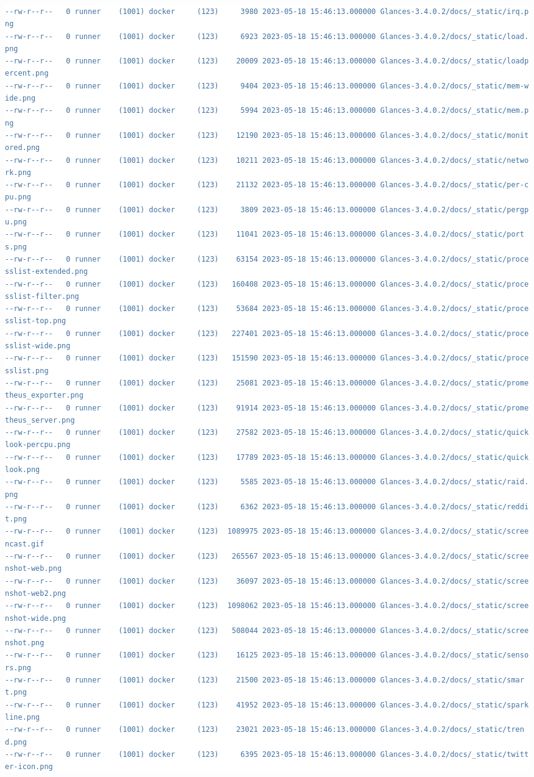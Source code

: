 ```diff
--rw-r--r--   0 runner    (1001) docker     (123)     3980 2023-05-18 15:46:13.000000 Glances-3.4.0.2/docs/_static/irq.png
--rw-r--r--   0 runner    (1001) docker     (123)     6923 2023-05-18 15:46:13.000000 Glances-3.4.0.2/docs/_static/load.png
--rw-r--r--   0 runner    (1001) docker     (123)    20009 2023-05-18 15:46:13.000000 Glances-3.4.0.2/docs/_static/loadpercent.png
--rw-r--r--   0 runner    (1001) docker     (123)     9404 2023-05-18 15:46:13.000000 Glances-3.4.0.2/docs/_static/mem-wide.png
--rw-r--r--   0 runner    (1001) docker     (123)     5994 2023-05-18 15:46:13.000000 Glances-3.4.0.2/docs/_static/mem.png
--rw-r--r--   0 runner    (1001) docker     (123)    12190 2023-05-18 15:46:13.000000 Glances-3.4.0.2/docs/_static/monitored.png
--rw-r--r--   0 runner    (1001) docker     (123)    10211 2023-05-18 15:46:13.000000 Glances-3.4.0.2/docs/_static/network.png
--rw-r--r--   0 runner    (1001) docker     (123)    21132 2023-05-18 15:46:13.000000 Glances-3.4.0.2/docs/_static/per-cpu.png
--rw-r--r--   0 runner    (1001) docker     (123)     3809 2023-05-18 15:46:13.000000 Glances-3.4.0.2/docs/_static/pergpu.png
--rw-r--r--   0 runner    (1001) docker     (123)    11041 2023-05-18 15:46:13.000000 Glances-3.4.0.2/docs/_static/ports.png
--rw-r--r--   0 runner    (1001) docker     (123)    63154 2023-05-18 15:46:13.000000 Glances-3.4.0.2/docs/_static/processlist-extended.png
--rw-r--r--   0 runner    (1001) docker     (123)   160408 2023-05-18 15:46:13.000000 Glances-3.4.0.2/docs/_static/processlist-filter.png
--rw-r--r--   0 runner    (1001) docker     (123)    53684 2023-05-18 15:46:13.000000 Glances-3.4.0.2/docs/_static/processlist-top.png
--rw-r--r--   0 runner    (1001) docker     (123)   227401 2023-05-18 15:46:13.000000 Glances-3.4.0.2/docs/_static/processlist-wide.png
--rw-r--r--   0 runner    (1001) docker     (123)   151590 2023-05-18 15:46:13.000000 Glances-3.4.0.2/docs/_static/processlist.png
--rw-r--r--   0 runner    (1001) docker     (123)    25081 2023-05-18 15:46:13.000000 Glances-3.4.0.2/docs/_static/prometheus_exporter.png
--rw-r--r--   0 runner    (1001) docker     (123)    91914 2023-05-18 15:46:13.000000 Glances-3.4.0.2/docs/_static/prometheus_server.png
--rw-r--r--   0 runner    (1001) docker     (123)    27582 2023-05-18 15:46:13.000000 Glances-3.4.0.2/docs/_static/quicklook-percpu.png
--rw-r--r--   0 runner    (1001) docker     (123)    17789 2023-05-18 15:46:13.000000 Glances-3.4.0.2/docs/_static/quicklook.png
--rw-r--r--   0 runner    (1001) docker     (123)     5585 2023-05-18 15:46:13.000000 Glances-3.4.0.2/docs/_static/raid.png
--rw-r--r--   0 runner    (1001) docker     (123)     6362 2023-05-18 15:46:13.000000 Glances-3.4.0.2/docs/_static/reddit.png
--rw-r--r--   0 runner    (1001) docker     (123)  1089975 2023-05-18 15:46:13.000000 Glances-3.4.0.2/docs/_static/screencast.gif
--rw-r--r--   0 runner    (1001) docker     (123)   265567 2023-05-18 15:46:13.000000 Glances-3.4.0.2/docs/_static/screenshot-web.png
--rw-r--r--   0 runner    (1001) docker     (123)    36097 2023-05-18 15:46:13.000000 Glances-3.4.0.2/docs/_static/screenshot-web2.png
--rw-r--r--   0 runner    (1001) docker     (123)  1098062 2023-05-18 15:46:13.000000 Glances-3.4.0.2/docs/_static/screenshot-wide.png
--rw-r--r--   0 runner    (1001) docker     (123)   508044 2023-05-18 15:46:13.000000 Glances-3.4.0.2/docs/_static/screenshot.png
--rw-r--r--   0 runner    (1001) docker     (123)    16125 2023-05-18 15:46:13.000000 Glances-3.4.0.2/docs/_static/sensors.png
--rw-r--r--   0 runner    (1001) docker     (123)    21500 2023-05-18 15:46:13.000000 Glances-3.4.0.2/docs/_static/smart.png
--rw-r--r--   0 runner    (1001) docker     (123)    41952 2023-05-18 15:46:13.000000 Glances-3.4.0.2/docs/_static/sparkline.png
--rw-r--r--   0 runner    (1001) docker     (123)    23021 2023-05-18 15:46:13.000000 Glances-3.4.0.2/docs/_static/trend.png
--rw-r--r--   0 runner    (1001) docker     (123)     6395 2023-05-18 15:46:13.000000 Glances-3.4.0.2/docs/_static/twitter-icon.png
```